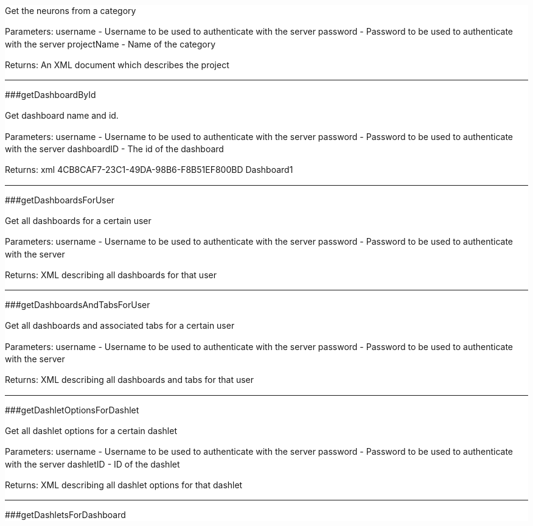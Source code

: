 Get the neurons from a category

Parameters:
username - Username to be used to authenticate with the server
password - Password to be used to authenticate with the server
projectName - Name of the category

Returns:
An XML document which describes the project
___
###getDashboardById

Get dashboard name and id.

Parameters:
username - Username to be used to authenticate with the server
password - Password to be used to authenticate with the server
dashboardID - The id of the dashboard

Returns:
xml 4CB8CAF7-23C1-49DA-98B6-F8B51EF800BD Dashboard1 
___
###getDashboardsForUser

Get all dashboards for a certain user

Parameters:
username - Username to be used to authenticate with the server
password - Password to be used to authenticate with the server

Returns:
XML describing all dashboards for that user
___
###getDashboardsAndTabsForUser

Get all dashboards and associated tabs for a certain user

Parameters:
username - Username to be used to authenticate with the server
password - Password to be used to authenticate with the server

Returns:
XML describing all dashboards and tabs for that user
___
###getDashletOptionsForDashlet

Get all dashlet options for a certain dashlet

Parameters:
username - Username to be used to authenticate with the server
password - Password to be used to authenticate with the server
dashletID - ID of the dashlet

Returns:
XML describing all dashlet options for that dashlet
___
###getDashletsForDashboard
